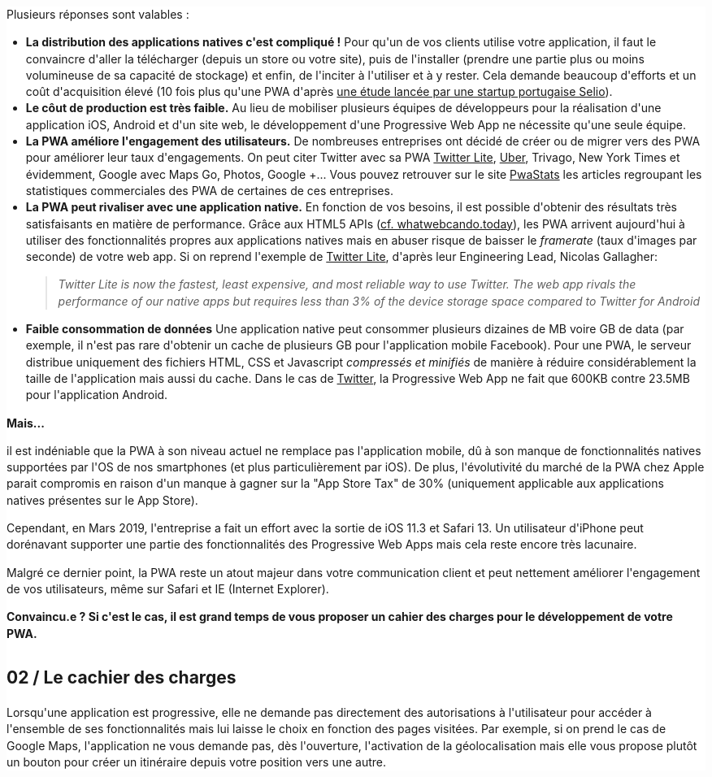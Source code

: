 Plusieurs réponses sont valables :

* **La distribution des applications natives c'est compliqué !** Pour qu'un de vos clients utilise votre application, il faut le convaincre d'aller la télécharger (depuis un store ou votre site), puis de l'installer (prendre une partie plus ou moins volumineuse de sa capacité de stockage) et enfin, de l'inciter à l'utiliser et à y rester. Cela demande beaucoup d'efforts et un coût d'acquisition élevé (10 fois plus qu'une PWA d'après [une étude lancée par une startup portugaise Selio](https://www.geekmj.org/insights/progressive-web-app-introduction-599)).
* **Le côut de production est très faible.** Au lieu de mobiliser plusieurs équipes de développeurs pour la réalisation d'une application iOS, Android et d'un site web, le développement d'une Progressive Web App ne nécessite qu'une seule équipe.
* **La PWA améliore l'engagement des utilisateurs.** De nombreuses entreprises ont décidé de créer ou de migrer vers des PWA pour améliorer leur taux d'engagements. On peut citer Twitter avec sa PWA [Twitter Lite](https://mobile.twitter.com/home), [Uber](https://m.uber.com), Trivago, New York Times et évidemment, Google avec Maps Go, Photos, Google +... Vous pouvez retrouver sur le site [PwaStats](https://www.pwastats.com/) les articles regroupant les statistiques commerciales des PWA de certaines de ces entreprises.
* **La PWA peut rivaliser avec une application native.** En fonction de vos besoins, il est possible d'obtenir des résultats très satisfaisants en matière de performance. Grâce aux HTML5 APIs ([cf. whatwebcando.today](https://whatwebcando.today/)), les PWA arrivent aujourd'hui à utiliser des fonctionnalités propres aux applications natives mais en abuser risque de baisser le _framerate_ (taux d'images par seconde) de votre web app. Si on reprend l'exemple de [Twitter Lite](https://mobile.twitter.com/home), d'après leur Engineering Lead, Nicolas Gallagher:
  > _Twitter Lite is now the fastest, least expensive, and most reliable way to use Twitter. The web app rivals the performance of our native apps but requires less than 3% of the device storage space compared to Twitter for Android_
* **Faible consommation de données** Une application native peut consommer plusieurs dizaines de MB voire GB de data (par exemple, il n'est pas rare d'obtenir un cache de plusieurs GB pour l'application mobile Facebook). Pour une PWA, le serveur distribue uniquement des fichiers HTML, CSS et Javascript _compressés et minifiés_ de manière à réduire considérablement la taille de l'application mais aussi du cache. Dans le cas de [Twitter](https://mobile.twitter.com/home), la Progressive Web App ne fait que 600KB contre 23.5MB pour l'application Android.

**Mais...**

il est indéniable que la PWA à son niveau actuel ne remplace pas l'application mobile, dû à son manque de fonctionnalités natives supportées par l'OS de nos smartphones (et plus particulièrement par iOS). De plus, l'évolutivité du marché de la PWA chez Apple parait compromis en raison d'un manque à gagner sur la "App Store Tax" de 30% (uniquement applicable aux applications natives présentes sur le App Store).

Cependant, en Mars 2019, l'entreprise a fait un effort avec la sortie de iOS 11.3 et Safari 13. Un utilisateur d'iPhone peut dorénavant supporter une partie des fonctionnalités des Progressive Web Apps mais cela reste encore très lacunaire.

Malgré ce dernier point, la PWA reste un atout majeur dans votre communication client et peut nettement améliorer l'engagement de vos utilisateurs, même sur Safari et IE (Internet Explorer).

**Convaincu.e ? Si c'est le cas, il est grand temps de vous proposer un cahier des charges pour le développement de votre PWA.**

## 02 / Le cachier des charges

Lorsqu'une application est progressive, elle ne demande pas directement des autorisations à l'utilisateur pour accéder à l'ensemble de ses fonctionnalités mais lui laisse le choix en fonction des pages visitées. Par exemple, si on prend le cas de Google Maps, l'application ne vous demande pas, dès l'ouverture, l'activation de la géolocalisation mais elle vous propose plutôt un bouton pour créer un itinéraire depuis votre position vers une autre.
